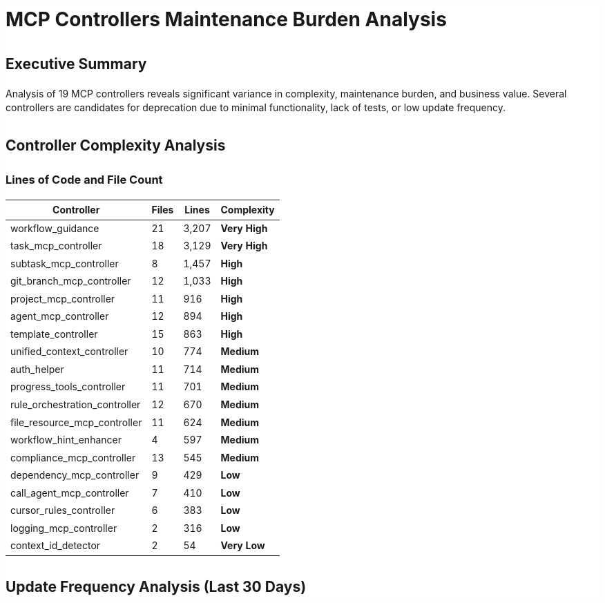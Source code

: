 # MCP Controllers Maintenance Burden Analysis

## Executive Summary

Analysis of 19 MCP controllers reveals significant variance in complexity, maintenance burden, and business value. Several controllers are candidates for deprecation due to minimal functionality, lack of tests, or low update frequency.

## Controller Complexity Analysis

### Lines of Code and File Count
| Controller | Files | Lines | Complexity |
|-----------|-------|-------|------------|
| workflow_guidance | 21 | 3,207 | **Very High** |
| task_mcp_controller | 18 | 3,129 | **Very High** |
| subtask_mcp_controller | 8 | 1,457 | **High** |
| git_branch_mcp_controller | 12 | 1,033 | **High** |
| project_mcp_controller | 11 | 916 | **High** |
| agent_mcp_controller | 12 | 894 | **High** |
| template_controller | 15 | 863 | **High** |
| unified_context_controller | 10 | 774 | **Medium** |
| auth_helper | 11 | 714 | **Medium** |
| progress_tools_controller | 11 | 701 | **Medium** |
| rule_orchestration_controller | 12 | 670 | **Medium** |
| file_resource_mcp_controller | 11 | 624 | **Medium** |
| workflow_hint_enhancer | 4 | 597 | **Medium** |
| compliance_mcp_controller | 13 | 545 | **Medium** |
| dependency_mcp_controller | 9 | 429 | **Low** |
| call_agent_mcp_controller | 7 | 410 | **Low** |
| cursor_rules_controller | 6 | 383 | **Low** |
| logging_mcp_controller | 2 | 316 | **Low** |
| context_id_detector | 2 | 54 | **Very Low** |

## Update Frequency Analysis (Last 30 Days)
